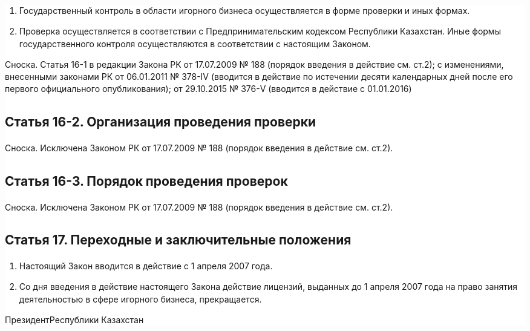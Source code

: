 1. Государственный контроль в области игорного бизнеса осуществляется в форме проверки и иных формах.

2. Проверка осуществляется в соответствии с Предпринимательским кодексом Республики Казахстан. Иные формы государственного контроля осуществляются в соответствии с настоящим Законом.

Сноска. Статья 16-1 в редакции Закона РК от 17.07.2009 № 188 (порядок введения в действие см. ст.2); с изменениями, внесенными законами РК от 06.01.2011 № 378-IV (вводится в действие по истечении десяти календарных дней после его первого официального опубликования); от 29.10.2015 № 376-V (вводится в действие с 01.01.2016)

## Статья 16-2. Организация проведения проверки

Сноска. Исключена Законом РК от 17.07.2009 № 188 (порядок введения в действие см. ст.2).

## Статья 16-3. Порядок проведения проверок

Сноска. Исключена Законом РК от 17.07.2009 № 188 (порядок введения в действие см. ст.2).

## Статья 17. Переходные и заключительные положения

1. Настоящий Закон вводится в действие с 1 апреля 2007 года.

2. Со дня введения в действие настоящего Закона действие лицензий, выданных до 1 апреля 2007 года на право занятия деятельностью в сфере игорного бизнеса, прекращается.

Пре­зи­дентРес­пуб­ли­ки Ка­зах­стан

